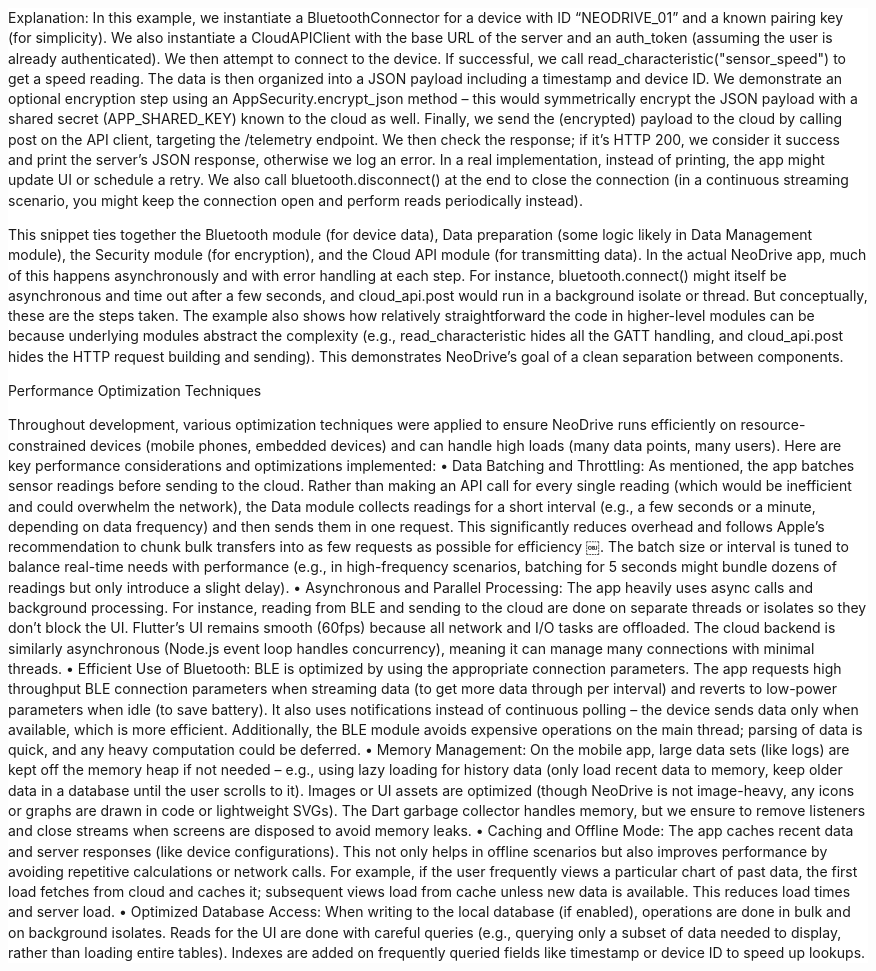 
Explanation: In this example, we instantiate a BluetoothConnector for a device with ID “NEODRIVE_01” and a known pairing key (for simplicity). We also instantiate a CloudAPIClient with the base URL of the server and an auth_token (assuming the user is already authenticated). We then attempt to connect to the device. If successful, we call read_characteristic("sensor_speed") to get a speed reading. The data is then organized into a JSON payload including a timestamp and device ID. We demonstrate an optional encryption step using an AppSecurity.encrypt_json method – this would symmetrically encrypt the JSON payload with a shared secret (APP_SHARED_KEY) known to the cloud as well. Finally, we send the (encrypted) payload to the cloud by calling post on the API client, targeting the /telemetry endpoint. We then check the response; if it’s HTTP 200, we consider it success and print the server’s JSON response, otherwise we log an error. In a real implementation, instead of printing, the app might update UI or schedule a retry. We also call bluetooth.disconnect() at the end to close the connection (in a continuous streaming scenario, you might keep the connection open and perform reads periodically instead).

This snippet ties together the Bluetooth module (for device data), Data preparation (some logic likely in Data Management module), the Security module (for encryption), and the Cloud API module (for transmitting data). In the actual NeoDrive app, much of this happens asynchronously and with error handling at each step. For instance, bluetooth.connect() might itself be asynchronous and time out after a few seconds, and cloud_api.post would run in a background isolate or thread. But conceptually, these are the steps taken. The example also shows how relatively straightforward the code in higher-level modules can be because underlying modules abstract the complexity (e.g., read_characteristic hides all the GATT handling, and cloud_api.post hides the HTTP request building and sending). This demonstrates NeoDrive’s goal of a clean separation between components.

Performance Optimization Techniques

Throughout development, various optimization techniques were applied to ensure NeoDrive runs efficiently on resource-constrained devices (mobile phones, embedded devices) and can handle high loads (many data points, many users). Here are key performance considerations and optimizations implemented:
	•	Data Batching and Throttling: As mentioned, the app batches sensor readings before sending to the cloud. Rather than making an API call for every single reading (which would be inefficient and could overwhelm the network), the Data module collects readings for a short interval (e.g., a few seconds or a minute, depending on data frequency) and then sends them in one request. This significantly reduces overhead and follows Apple’s recommendation to chunk bulk transfers into as few requests as possible for efficiency ￼. The batch size or interval is tuned to balance real-time needs with performance (e.g., in high-frequency scenarios, batching for 5 seconds might bundle dozens of readings but only introduce a slight delay).
	•	Asynchronous and Parallel Processing: The app heavily uses async calls and background processing. For instance, reading from BLE and sending to the cloud are done on separate threads or isolates so they don’t block the UI. Flutter’s UI remains smooth (60fps) because all network and I/O tasks are offloaded. The cloud backend is similarly asynchronous (Node.js event loop handles concurrency), meaning it can manage many connections with minimal threads.
	•	Efficient Use of Bluetooth: BLE is optimized by using the appropriate connection parameters. The app requests high throughput BLE connection parameters when streaming data (to get more data through per interval) and reverts to low-power parameters when idle (to save battery). It also uses notifications instead of continuous polling – the device sends data only when available, which is more efficient. Additionally, the BLE module avoids expensive operations on the main thread; parsing of data is quick, and any heavy computation could be deferred.
	•	Memory Management: On the mobile app, large data sets (like logs) are kept off the memory heap if not needed – e.g., using lazy loading for history data (only load recent data to memory, keep older data in a database until the user scrolls to it). Images or UI assets are optimized (though NeoDrive is not image-heavy, any icons or graphs are drawn in code or lightweight SVGs). The Dart garbage collector handles memory, but we ensure to remove listeners and close streams when screens are disposed to avoid memory leaks.
	•	Caching and Offline Mode: The app caches recent data and server responses (like device configurations). This not only helps in offline scenarios but also improves performance by avoiding repetitive calculations or network calls. For example, if the user frequently views a particular chart of past data, the first load fetches from cloud and caches it; subsequent views load from cache unless new data is available. This reduces load times and server load.
	•	Optimized Database Access: When writing to the local database (if enabled), operations are done in bulk and on background isolates. Reads for the UI are done with careful queries (e.g., querying only a subset of data needed to display, rather than loading entire tables). Indexes are added on frequently queried fields like timestamp or device ID to speed up lookups.